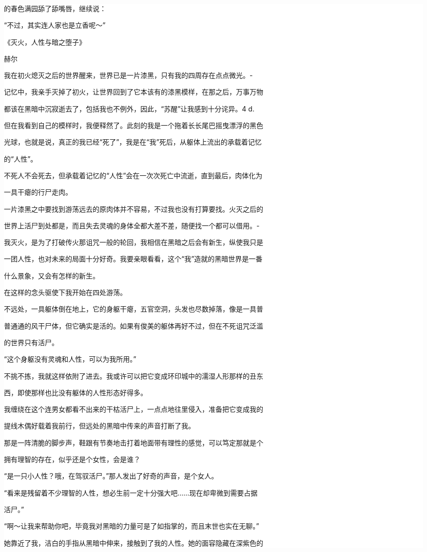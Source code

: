 的春色满园舔了舔嘴唇，继续说：

“不过，其实连人家也是立香呢～”

《灭火，人性与暗之堕子》

赫尔

我在初火熄灭之后的世界醒来，世界已是一片漆黑，只有我的四周存在点点微光。-

记忆中，我亲手灭掉了初火，让世界回到了它本该有的漆黑模样，在那之后，万事万物

都该在黑暗中沉寂逝去了，包括我也不例外，因此，“苏醒”让我感到十分诧异。4 d.

但在我看到自己的模样时，我便释然了。此刻的我是一个拖着长长尾巴摇曳漂浮的黑色

光球，也就是说，真正的我已经“死了”，我是在“我”死后，从躯体上流出的承载着记忆

的“人性”。

不死人不会死去，但承载着记忆的“人性”会在一次次死亡中流逝，直到最后，肉体化为

一具干瘪的行尸走肉。

一片漆黑之中要找到游荡远去的原肉体并不容易，不过我也没有打算要找。火灭之后的

世界上活尸到处都是，而且失去灵魂的身体全都大差不差，随便找一个都可以借用。-

我灭火，是为了打破传火那诅咒一般的轮回，我相信在黑暗之后会有新生，纵使我只是

一团人性，也对未来的局面十分好奇。我要亲眼看看，这个“我”造就的黑暗世界是一番

什么景象，又会有怎样的新生。

在这样的念头驱使下我开始在四处游荡。

不远处，一具躯体倒在地上，它的身躯干瘪，五官空洞，头发也尽数掉落，像是一具普

普通通的风干尸体，但它确实是活的。如果有俊美的躯体再好不过，但在不死诅咒泛滥

的世界只有活尸。

“这个身躯没有灵魂和人性，可以为我所用。”

不挑不拣，我就这样依附了进去。我或许可以把它变成环印城中的濡湿人形那样的丑东

西，即使那样也比没有躯体的人性形态好得多。

我缠绕在这个连男女都看不出来的干枯活尸上，一点点地往里侵入，准备把它变成我的

提线木偶好载着我前行，但远处的黑暗中传来的声音打断了我。

那是一阵清脆的脚步声，鞋跟有节奏地击打着地面带有理性的感觉，可以笃定那就是个

拥有理智的存在，似乎还是个女性，会是谁？

“是一只小人性？哦，在驾驭活尸。”那人发出了好奇的声音，是个女人。

“看来是残留着不少理智的人性，想必生前一定十分强大吧......现在却卑微到需要占据

活尸。”

“啊～让我来帮助你吧，毕竟我对黑暗的力量可是了如指掌的，而且末世也实在无聊。”

她靠近了我，洁白的手指从黑暗中伸来，接触到了我的人性。她的面容隐藏在深紫色的

